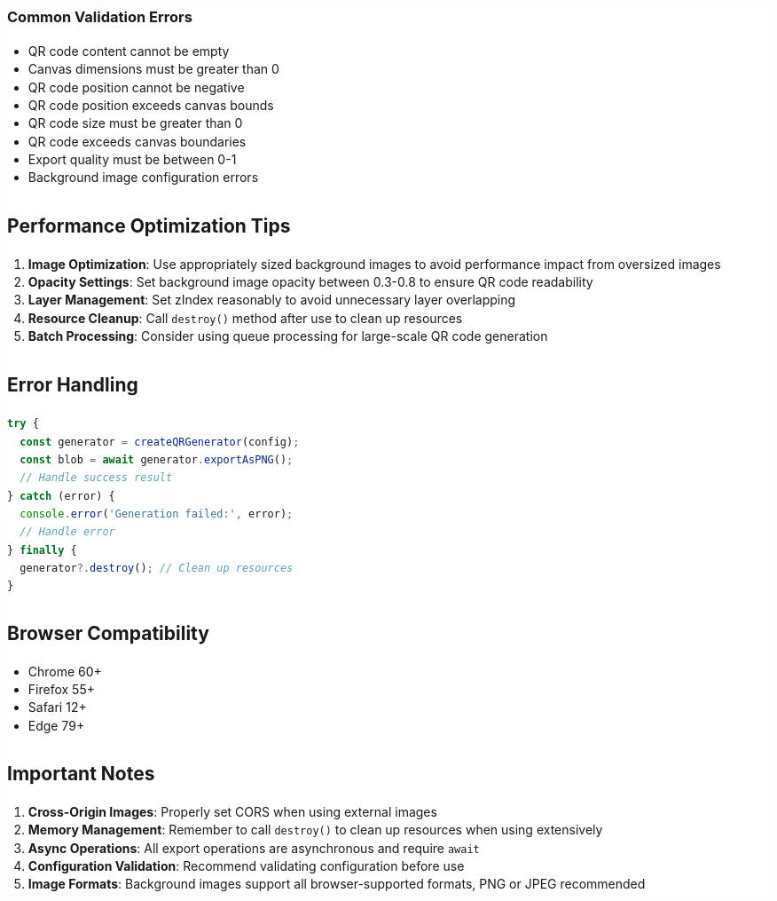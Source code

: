 ### Common Validation Errors

- QR code content cannot be empty
- Canvas dimensions must be greater than 0
- QR code position cannot be negative
- QR code position exceeds canvas bounds
- QR code size must be greater than 0
- QR code exceeds canvas boundaries
- Export quality must be between 0-1
- Background image configuration errors

## Performance Optimization Tips

1. **Image Optimization**: Use appropriately sized background images to avoid performance impact from oversized images
2. **Opacity Settings**: Set background image opacity between 0.3-0.8 to ensure QR code readability
3. **Layer Management**: Set zIndex reasonably to avoid unnecessary layer overlapping
4. **Resource Cleanup**: Call `destroy()` method after use to clean up resources
5. **Batch Processing**: Consider using queue processing for large-scale QR code generation

## Error Handling

```typescript
try {
  const generator = createQRGenerator(config);
  const blob = await generator.exportAsPNG();
  // Handle success result
} catch (error) {
  console.error('Generation failed:', error);
  // Handle error
} finally {
  generator?.destroy(); // Clean up resources
}
```

## Browser Compatibility

- Chrome 60+
- Firefox 55+
- Safari 12+
- Edge 79+

## Important Notes

1. **Cross-Origin Images**: Properly set CORS when using external images
2. **Memory Management**: Remember to call `destroy()` to clean up resources when using extensively
3. **Async Operations**: All export operations are asynchronous and require `await`
4. **Configuration Validation**: Recommend validating configuration before use
5. **Image Formats**: Background images support all browser-supported formats, PNG or JPEG recommended
